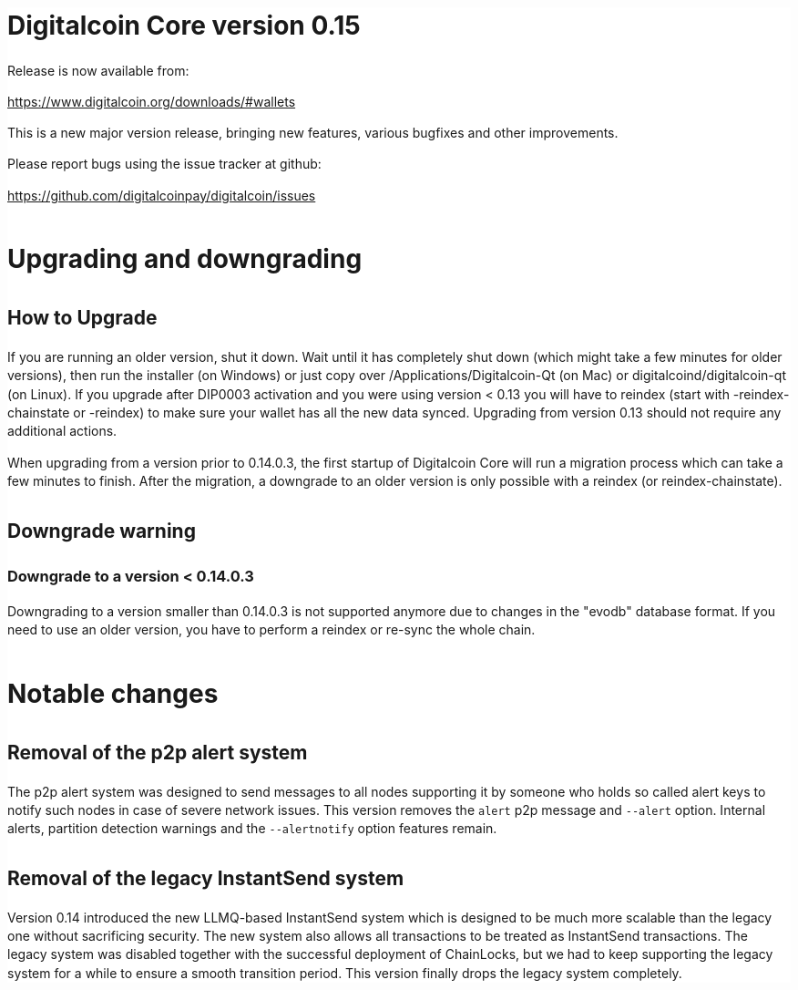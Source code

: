 Digitalcoin Core version 0.15
======================

Release is now available from:

  <https://www.digitalcoin.org/downloads/#wallets>

This is a new major version release, bringing new features, various bugfixes and other improvements.

Please report bugs using the issue tracker at github:

  <https://github.com/digitalcoinpay/digitalcoin/issues>


Upgrading and downgrading
=========================

How to Upgrade
--------------

If you are running an older version, shut it down. Wait until it has completely
shut down (which might take a few minutes for older versions), then run the
installer (on Windows) or just copy over /Applications/Digitalcoin-Qt (on Mac) or
digitalcoind/digitalcoin-qt (on Linux). If you upgrade after DIP0003 activation and you were
using version < 0.13 you will have to reindex (start with -reindex-chainstate
or -reindex) to make sure your wallet has all the new data synced. Upgrading from
version 0.13 should not require any additional actions.

When upgrading from a version prior to 0.14.0.3, the
first startup of Digitalcoin Core will run a migration process which can take a few minutes
to finish. After the migration, a downgrade to an older version is only possible with
a reindex (or reindex-chainstate).

Downgrade warning
-----------------

### Downgrade to a version < 0.14.0.3

Downgrading to a version smaller than 0.14.0.3 is not supported anymore due to changes
in the "evodb" database format. If you need to use an older version, you have to perform
a reindex or re-sync the whole chain.

Notable changes
===============

Removal of the p2p alert system
-------------------------------
The p2p alert system was designed to send messages to all nodes supporting it by someone who holds
so called alert keys to notify such nodes in case of severe network issues. This version removes
the `alert` p2p message and `--alert` option. Internal alerts, partition detection warnings and the
`--alertnotify` option features remain.

Removal of the legacy InstantSend system
----------------------------------------
Version 0.14 introduced the new LLMQ-based InstantSend system which is designed to be much more scalable
than the legacy one without sacrificing security. The new system also allows all transactions to be treated as
InstantSend transactions. The legacy system was disabled together with the successful deployment of ChainLocks,
but we had to keep supporting the legacy system for a while to ensure a smooth transition period. This version finally drops
the legacy system completely.

